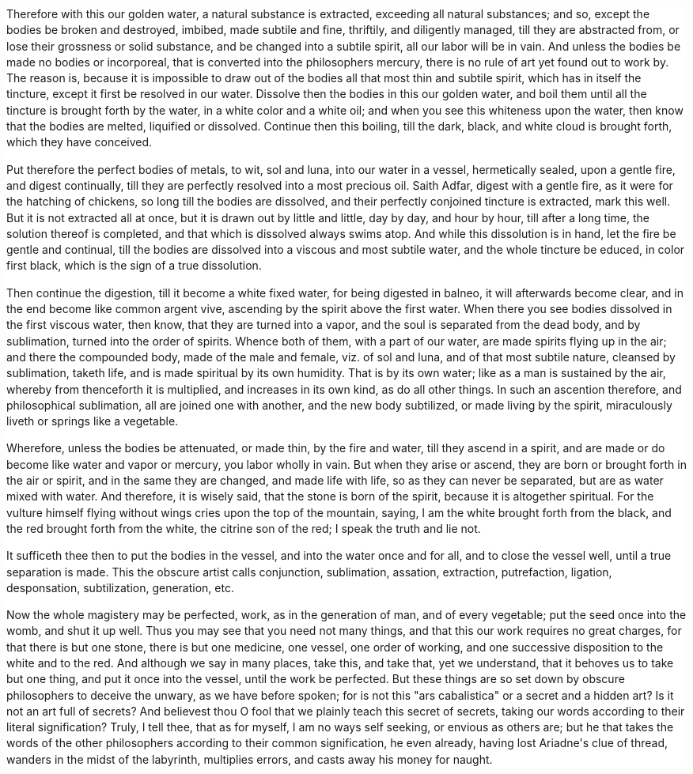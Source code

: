 Therefore with this our golden water, a natural substance is extracted, exceeding all natural substances; and so, except the bodies be broken and destroyed, imbibed, made subtile and fine, thriftily, and diligently managed, till they are abstracted from, or lose their grossness or solid substance, and be changed into a subtile spirit, all our labor will be in vain. And unless the bodies be made no bodies or incorporeal, that is converted into the philosophers mercury, there is no rule of art yet found out to work by. The reason is, because it is impossible to draw out of the bodies all that most thin and subtile spirit, which has in itself the tincture, except it first be resolved in our water. Dissolve then the bodies in this our golden water, and boil them until all the tincture is brought forth by the water, in a white color and a white oil; and when you see this whiteness upon the water, then know that the bodies are melted, liquified or dissolved. Continue then this boiling, till the dark, black, and white cloud is brought forth, which they have conceived.

Put therefore the perfect bodies of metals, to wit, sol and luna, into our water in a vessel, hermetically sealed, upon a gentle fire, and digest continually, till they are perfectly resolved into a most precious oil. Saith Adfar, digest with a gentle fire, as it were for the hatching of chickens, so long till the bodies are dissolved, and their perfectly conjoined tincture is extracted, mark this well. But it is not extracted all at once, but it is drawn out by little and little, day by day, and hour by hour, till after a long time, the solution thereof is completed, and that which is dissolved always swims atop. And while this dissolution is in hand, let the fire be gentle and continual, till the bodies are dissolved into a viscous and most subtile water, and the whole tincture be educed, in color first black, which is the sign of a true dissolution.

Then continue the digestion, till it become a white fixed water, for being digested in balneo, it will afterwards become clear, and in the end become like common argent vive, ascending by the spirit above the first water. When there you see bodies dissolved in the first viscous water, then know, that they are turned into a vapor, and the soul is separated from the dead body, and by sublimation, turned into the order of spirits. Whence both of them, with a part of our water, are made spirits flying up in the air; and there the compounded body, made of the male and female, viz. of sol and luna, and of that most subtile nature, cleansed by sublimation, taketh life, and is made spiritual by its own humidity. That is by its own water; like as a man is sustained by the air, whereby from thenceforth it is multiplied, and increases in its own kind, as do all other things. In such an ascention therefore, and philosophical sublimation, all are joined one with another, and the new body subtilized, or made living by the spirit, miraculously liveth or springs like a vegetable.

Wherefore, unless the bodies be attenuated, or made thin, by the fire and water, till they ascend in a spirit, and are made or do become like water and vapor or mercury, you labor wholly in vain. But when they arise or ascend, they are born or brought forth in the air or spirit, and in the same they are changed, and made life with life, so as they can never be separated, but are as water mixed with water. And therefore, it is wisely said, that the stone is born of the spirit, because it is altogether spiritual. For the vulture himself flying without wings cries upon the top of the mountain, saying, I am the white brought forth from the black, and the red brought forth from the white, the citrine son of the red; I speak the truth and lie not.

It sufficeth thee then to put the bodies in the vessel, and into the water once and for all, and to close the vessel well, until a true separation is made. This the obscure artist calls conjunction, sublimation, assation, extraction, putrefaction, ligation, desponsation, subtilization, generation, etc.

Now the whole magistery may be perfected, work, as in the generation of man, and of every vegetable; put the seed once into the womb, and shut it up well. Thus you may see that you need not many things, and that this our work requires no great charges, for that there is but one stone, there is but one medicine, one vessel, one order of working, and one successive disposition to the white and to the red. And although we say in many places, take this, and take that, yet we understand, that it behoves us to take but one thing, and put it once into the vessel, until the work be perfected. But these things are so set down by obscure philosophers to deceive the unwary, as we have before spoken; for is not this "ars cabalistica" or a secret and a hidden art? Is it not an art full of secrets? And believest thou O fool that we plainly teach this secret of secrets, taking our words according to their literal signification? Truly, I tell thee, that as for myself, I am no ways self seeking, or envious as others are; but he that takes the words of the other philosophers according to their common signification, he even already, having lost Ariadne's clue of thread, wanders in the midst of the labyrinth, multiplies errors, and casts away his money for naught.

